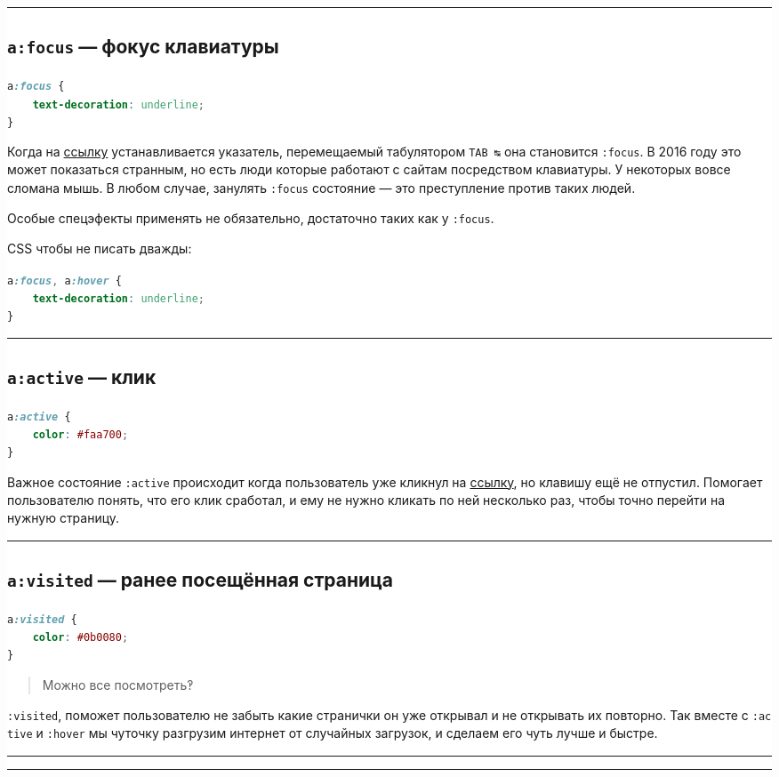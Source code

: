 ----------------------------
`a:focus` — фокус клавиатуры
----------------------------
```css
a:focus {
    text-decoration: underline;
}
```
Когда на [ссылку](https://ru.wikipedia.org/wiki/%D0%93%D0%B8%D0%BF%D0%B5%D1%80%D1%81%D1%81%D1%8B%D0%BB%D0%BA%D0%B0 "Гиперссылка — Википедия") устанавливается указатель, перемещаемый табулятором `TAB ↹`
она становится `:focus`. В 2016 году это может показаться странным, но есть люди которые работают с сайтам посредством клавиатуры. У некоторых вовсе сломана мышь. В любом случае, занулять `:focus` состояние — это преступление против таких людей.

Особые спецэфекты применять не обязательно, достаточно таких как у `:focus`.

CSS чтобы не писать дважды:
```css
a:focus, a:hover {
    text-decoration: underline;
}
```



-----------------
`a:active` — клик
-----------------
```css
a:active {
    color: #faa700;
}
```
Важное состояние `:active` происходит когда пользователь уже кликнул на [ссылку](https://ru.wikipedia.org/wiki/%D0%93%D0%B8%D0%BF%D0%B5%D1%80%D1%81%D1%81%D1%8B%D0%BB%D0%BA%D0%B0 "Гиперссылка — Википедия"), но клавишу ещё не отпустил. Помогает пользователю понять, что его клик сработал, и ему не нужно кликать по ней несколько раз, чтобы точно перейти на нужную страницу.



---------------------------------------
`a:visited` — ранее посещённая страница
---------------------------------------
```css
a:visited {
    color: #0b0080;
}
```
>Можно все посмотреть‽

`:visited`, поможет пользователю не забыть какие странички он уже открывал и не открывать их повторно. Так вместе с `:active` и `:hover` мы чуточку разгрузим интернет от случайных загрузок, и сделаем его чуть лучше и быстре.

------------------
------------------
